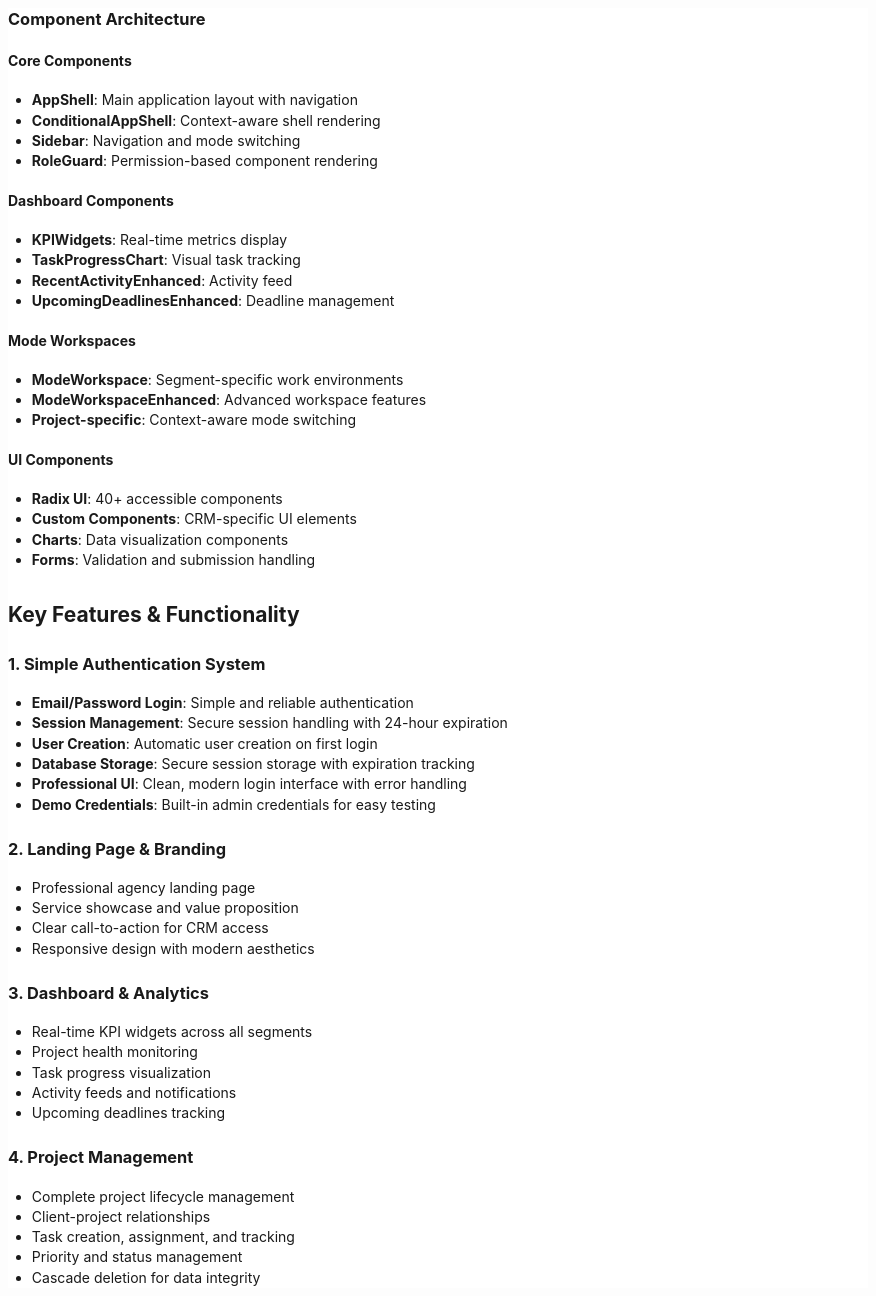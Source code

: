 ### Component Architecture

#### Core Components
- **AppShell**: Main application layout with navigation
- **ConditionalAppShell**: Context-aware shell rendering
- **Sidebar**: Navigation and mode switching
- **RoleGuard**: Permission-based component rendering

#### Dashboard Components
- **KPIWidgets**: Real-time metrics display
- **TaskProgressChart**: Visual task tracking
- **RecentActivityEnhanced**: Activity feed
- **UpcomingDeadlinesEnhanced**: Deadline management

#### Mode Workspaces
- **ModeWorkspace**: Segment-specific work environments
- **ModeWorkspaceEnhanced**: Advanced workspace features
- **Project-specific**: Context-aware mode switching

#### UI Components
- **Radix UI**: 40+ accessible components
- **Custom Components**: CRM-specific UI elements
- **Charts**: Data visualization components
- **Forms**: Validation and submission handling

## Key Features & Functionality

### 1. Simple Authentication System
- **Email/Password Login**: Simple and reliable authentication
- **Session Management**: Secure session handling with 24-hour expiration
- **User Creation**: Automatic user creation on first login
- **Database Storage**: Secure session storage with expiration tracking
- **Professional UI**: Clean, modern login interface with error handling
- **Demo Credentials**: Built-in admin credentials for easy testing

### 2. Landing Page & Branding
- Professional agency landing page
- Service showcase and value proposition
- Clear call-to-action for CRM access
- Responsive design with modern aesthetics

### 3. Dashboard & Analytics
- Real-time KPI widgets across all segments
- Project health monitoring
- Task progress visualization
- Activity feeds and notifications
- Upcoming deadlines tracking

### 4. Project Management
- Complete project lifecycle management
- Client-project relationships
- Task creation, assignment, and tracking
- Priority and status management
- Cascade deletion for data integrity
